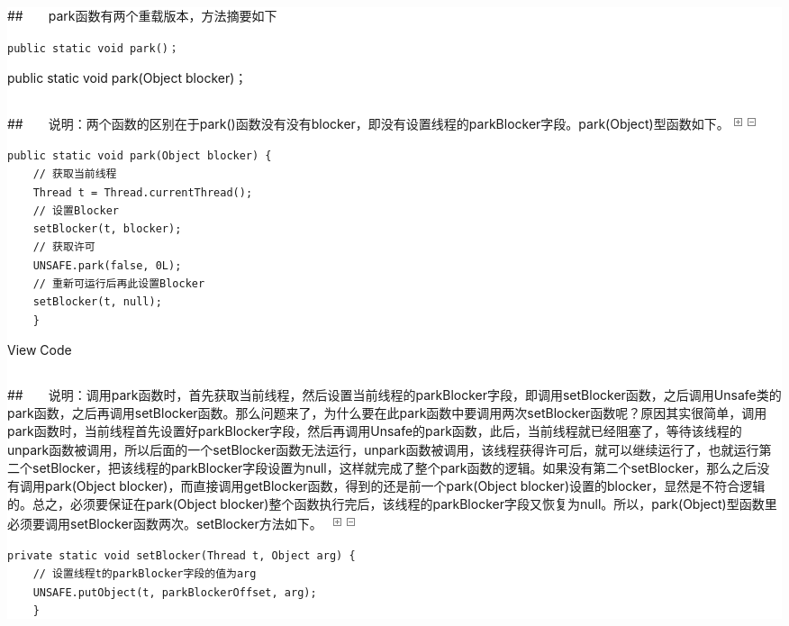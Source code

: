 
##
##　　park函数有两个重载版本，方法摘要如下　　

	public static void park()；
public static void park(Object blocker)；



##
##　　说明：两个函数的区别在于park()函数没有没有blocker，即没有设置线程的parkBlocker字段。park(Object)型函数如下。
 ![Alt text](../md/img/ContractedBlock.gif) ![Alt text](../md/img/ExpandedBlockStart.gif)

	public static void park(Object blocker) {
        // 获取当前线程
        Thread t = Thread.currentThread();
        // 设置Blocker
        setBlocker(t, blocker);
        // 获取许可
        UNSAFE.park(false, 0L);
        // 重新可运行后再此设置Blocker
        setBlocker(t, null);
    	}

View Code


##
##　　说明：调用park函数时，首先获取当前线程，然后设置当前线程的parkBlocker字段，即调用setBlocker函数，之后调用Unsafe类的park函数，之后再调用setBlocker函数。那么问题来了，为什么要在此park函数中要调用两次setBlocker函数呢？原因其实很简单，调用park函数时，当前线程首先设置好parkBlocker字段，然后再调用Unsafe的park函数，此后，当前线程就已经阻塞了，等待该线程的unpark函数被调用，所以后面的一个setBlocker函数无法运行，unpark函数被调用，该线程获得许可后，就可以继续运行了，也就运行第二个setBlocker，把该线程的parkBlocker字段设置为null，这样就完成了整个park函数的逻辑。如果没有第二个setBlocker，那么之后没有调用park(Object blocker)，而直接调用getBlocker函数，得到的还是前一个park(Object blocker)设置的blocker，显然是不符合逻辑的。总之，必须要保证在park(Object blocker)整个函数执行完后，该线程的parkBlocker字段又恢复为null。所以，park(Object)型函数里必须要调用setBlocker函数两次。setBlocker方法如下。　
 ![Alt text](../md/img/ContractedBlock.gif) ![Alt text](../md/img/ExpandedBlockStart.gif)

	private static void setBlocker(Thread t, Object arg) {
        // 设置线程t的parkBlocker字段的值为arg
        UNSAFE.putObject(t, parkBlockerOffset, arg);
    	}
